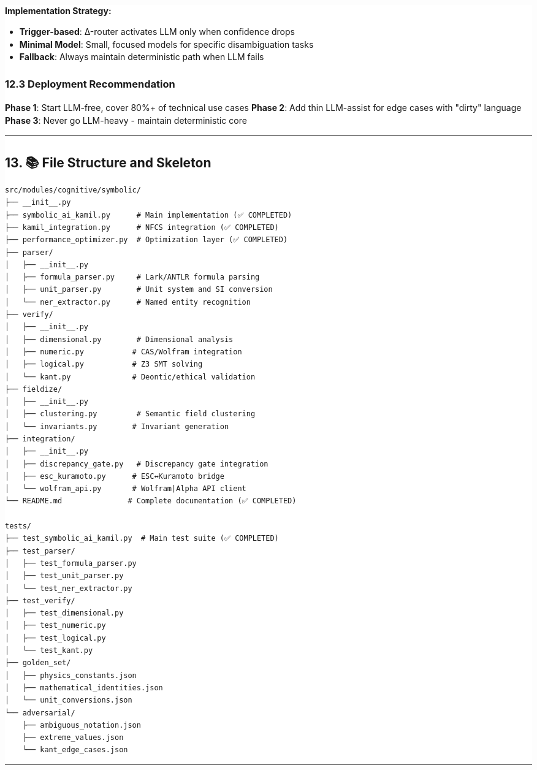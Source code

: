 **Implementation Strategy:**
- **Trigger-based**: Δ-router activates LLM only when confidence drops
- **Minimal Model**: Small, focused models for specific disambiguation tasks
- **Fallback**: Always maintain deterministic path when LLM fails

### **12.3 Deployment Recommendation**

**Phase 1**: Start LLM-free, cover 80%+ of technical use cases
**Phase 2**: Add thin LLM-assist for edge cases with "dirty" language
**Phase 3**: Never go LLM-heavy - maintain deterministic core

---

## 13. 📚 **File Structure and Skeleton**

```
src/modules/cognitive/symbolic/
├── __init__.py
├── symbolic_ai_kamil.py      # Main implementation (✅ COMPLETED)
├── kamil_integration.py      # NFCS integration (✅ COMPLETED)  
├── performance_optimizer.py  # Optimization layer (✅ COMPLETED)
├── parser/
│   ├── __init__.py
│   ├── formula_parser.py     # Lark/ANTLR formula parsing
│   ├── unit_parser.py        # Unit system and SI conversion
│   └── ner_extractor.py      # Named entity recognition
├── verify/
│   ├── __init__.py
│   ├── dimensional.py        # Dimensional analysis
│   ├── numeric.py           # CAS/Wolfram integration
│   ├── logical.py           # Z3 SMT solving
│   └── kant.py              # Deontic/ethical validation
├── fieldize/
│   ├── __init__.py
│   ├── clustering.py         # Semantic field clustering
│   └── invariants.py        # Invariant generation
├── integration/
│   ├── __init__.py
│   ├── discrepancy_gate.py   # Discrepancy gate integration
│   ├── esc_kuramoto.py      # ESC↔Kuramoto bridge
│   └── wolfram_api.py       # Wolfram|Alpha API client
└── README.md               # Complete documentation (✅ COMPLETED)

tests/
├── test_symbolic_ai_kamil.py  # Main test suite (✅ COMPLETED)
├── test_parser/
│   ├── test_formula_parser.py
│   ├── test_unit_parser.py
│   └── test_ner_extractor.py
├── test_verify/
│   ├── test_dimensional.py
│   ├── test_numeric.py
│   ├── test_logical.py
│   └── test_kant.py
├── golden_set/
│   ├── physics_constants.json
│   ├── mathematical_identities.json
│   └── unit_conversions.json
└── adversarial/
    ├── ambiguous_notation.json
    ├── extreme_values.json
    └── kant_edge_cases.json
```

---